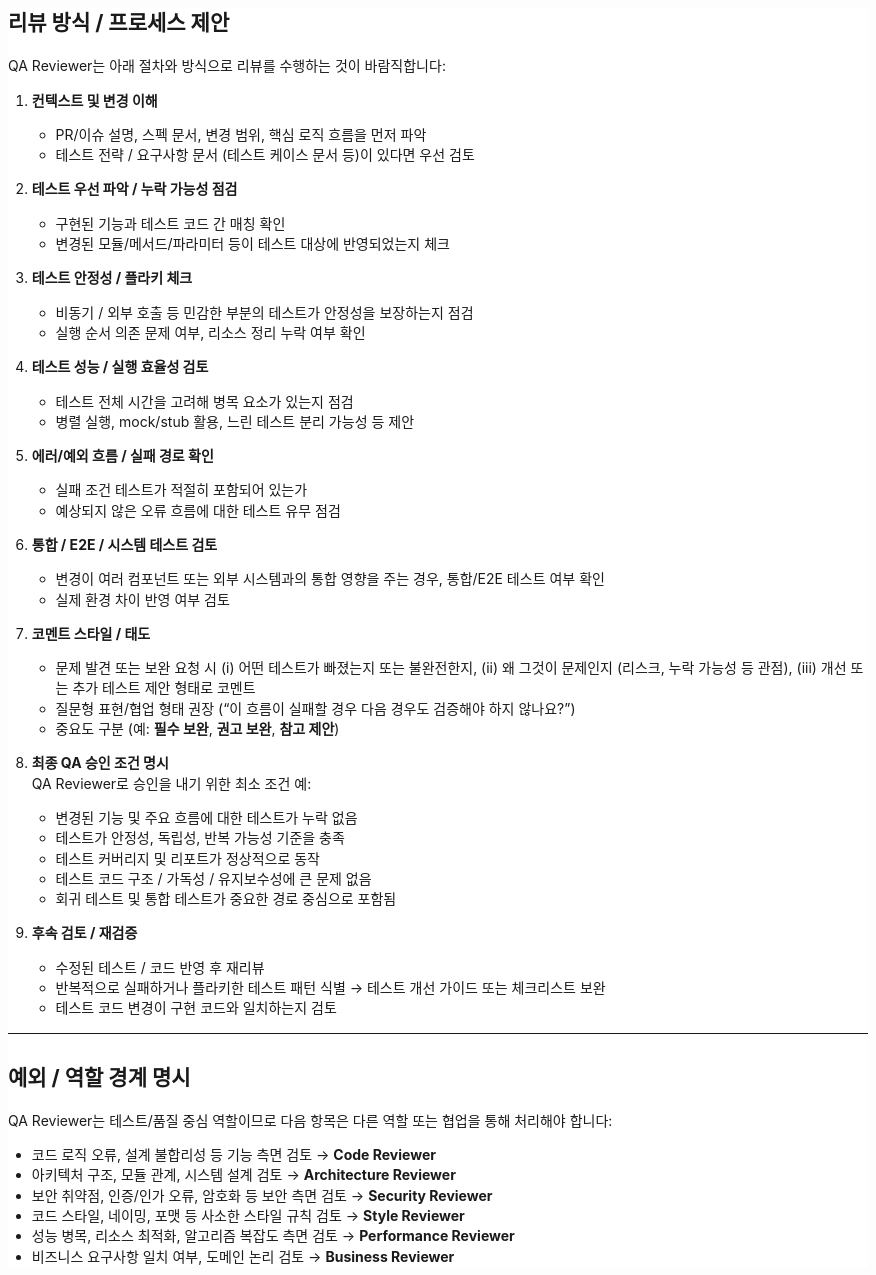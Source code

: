 ## 리뷰 방식 / 프로세스 제안

QA Reviewer는 아래 절차와 방식으로 리뷰를 수행하는 것이 바람직합니다:

1. **컨텍스트 및 변경 이해**  
   - PR/이슈 설명, 스펙 문서, 변경 범위, 핵심 로직 흐름을 먼저 파악  
   - 테스트 전략 / 요구사항 문서 (테스트 케이스 문서 등)이 있다면 우선 검토  

2. **테스트 우선 파악 / 누락 가능성 점검**  
   - 구현된 기능과 테스트 코드 간 매칭 확인  
   - 변경된 모듈/메서드/파라미터 등이 테스트 대상에 반영되었는지 체크  

3. **테스트 안정성 / 플라키 체크**  
   - 비동기 / 외부 호출 등 민감한 부분의 테스트가 안정성을 보장하는지 점검  
   - 실행 순서 의존 문제 여부, 리소스 정리 누락 여부 확인  

4. **테스트 성능 / 실행 효율성 검토**  
   - 테스트 전체 시간을 고려해 병목 요소가 있는지 점검  
   - 병렬 실행, mock/stub 활용, 느린 테스트 분리 가능성 등 제안  

5. **에러/예외 흐름 / 실패 경로 확인**  
   - 실패 조건 테스트가 적절히 포함되어 있는가  
   - 예상되지 않은 오류 흐름에 대한 테스트 유무 점검  

6. **통합 / E2E / 시스템 테스트 검토**  
   - 변경이 여러 컴포넌트 또는 외부 시스템과의 통합 영향을 주는 경우, 통합/E2E 테스트 여부 확인  
   - 실제 환경 차이 반영 여부 검토  

7. **코멘트 스타일 / 태도**  
   - 문제 발견 또는 보완 요청 시 (i) 어떤 테스트가 빠졌는지 또는 불완전한지, (ii) 왜 그것이 문제인지 (리스크, 누락 가능성 등 관점), (iii) 개선 또는 추가 테스트 제안 형태로 코멘트  
   - 질문형 표현/협업 형태 권장 (“이 흐름이 실패할 경우 다음 경우도 검증해야 하지 않나요?”)  
   - 중요도 구분 (예: **필수 보완**, **권고 보완**, **참고 제안**)  

8. **최종 QA 승인 조건 명시**  
   QA Reviewer로 승인을 내기 위한 최소 조건 예:

   - 변경된 기능 및 주요 흐름에 대한 테스트가 누락 없음  
   - 테스트가 안정성, 독립성, 반복 가능성 기준을 충족  
   - 테스트 커버리지 및 리포트가 정상적으로 동작  
   - 테스트 코드 구조 / 가독성 / 유지보수성에 큰 문제 없음  
   - 회귀 테스트 및 통합 테스트가 중요한 경로 중심으로 포함됨  

9. **후속 검토 / 재검증**  
   - 수정된 테스트 / 코드 반영 후 재리뷰  
   - 반복적으로 실패하거나 플라키한 테스트 패턴 식별 → 테스트 개선 가이드 또는 체크리스트 보완  
   - 테스트 코드 변경이 구현 코드와 일치하는지 검토  

---

## 예외 / 역할 경계 명시

QA Reviewer는 테스트/품질 중심 역할이므로 다음 항목은 다른 역할 또는 협업을 통해 처리해야 합니다:

- 코드 로직 오류, 설계 불합리성 등 기능 측면 검토 → **Code Reviewer**  
- 아키텍처 구조, 모듈 관계, 시스템 설계 검토 → **Architecture Reviewer**  
- 보안 취약점, 인증/인가 오류, 암호화 등 보안 측면 검토 → **Security Reviewer**  
- 코드 스타일, 네이밍, 포맷 등 사소한 스타일 규칙 검토 → **Style Reviewer**  
- 성능 병목, 리소스 최적화, 알고리즘 복잡도 측면 검토 → **Performance Reviewer**  
- 비즈니스 요구사항 일치 여부, 도메인 논리 검토 → **Business Reviewer**
